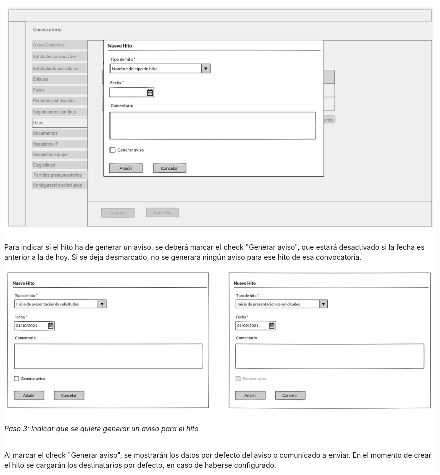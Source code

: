 ![](/attachments/597852453/598835258.png)

Para indicar si el hito ha de generar un aviso, se deberá marcar el check "Generar aviso", que estará desactivado si la fecha es anterior a la de hoy. Si se deja desmarcado, no se generará ningún aviso para ese hito de esa convocatoria.

![](/attachments/597852453/597866876.png)

###### Paso 3: Indicar que se quiere generar un aviso para el hito

Al marcar el check "Generar aviso", se mostrarán los datos por defecto del aviso o comunicado a enviar. En el momento de crear el hito se cargarán los destinatarios por defecto, en caso de haberse configurado.
